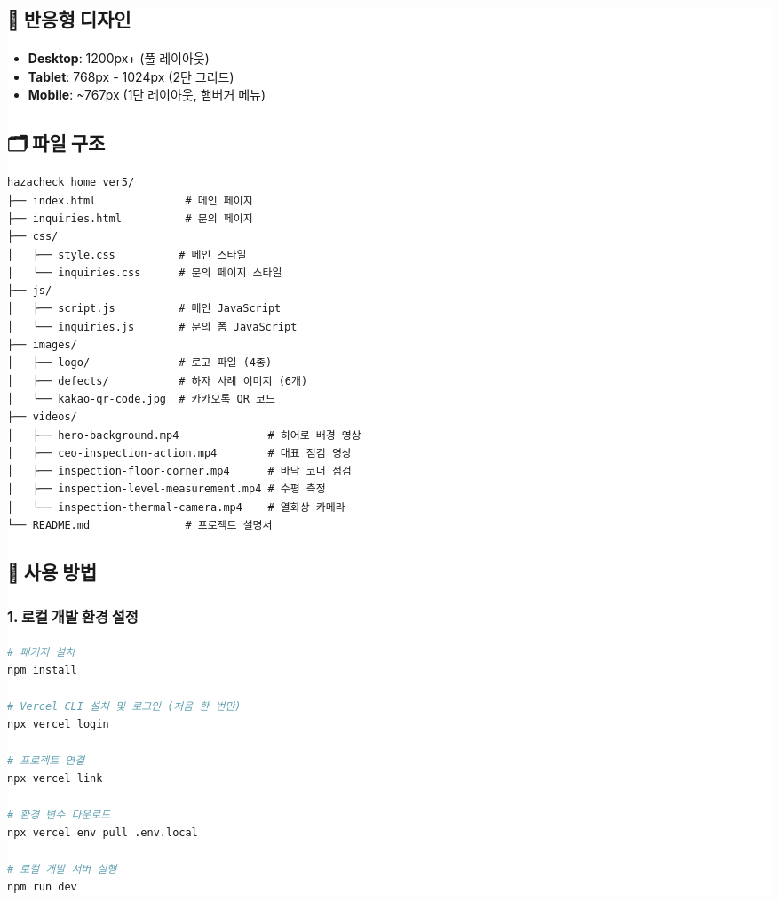 ## 📱 반응형 디자인

- **Desktop**: 1200px+ (풀 레이아웃)
- **Tablet**: 768px - 1024px (2단 그리드)
- **Mobile**: ~767px (1단 레이아웃, 햄버거 메뉴)

## 🗂️ 파일 구조

```
hazacheck_home_ver5/
├── index.html              # 메인 페이지
├── inquiries.html          # 문의 페이지
├── css/
│   ├── style.css          # 메인 스타일
│   └── inquiries.css      # 문의 페이지 스타일
├── js/
│   ├── script.js          # 메인 JavaScript
│   └── inquiries.js       # 문의 폼 JavaScript
├── images/
│   ├── logo/              # 로고 파일 (4종)
│   ├── defects/           # 하자 사례 이미지 (6개)
│   └── kakao-qr-code.jpg  # 카카오톡 QR 코드
├── videos/
│   ├── hero-background.mp4              # 히어로 배경 영상
│   ├── ceo-inspection-action.mp4        # 대표 점검 영상
│   ├── inspection-floor-corner.mp4      # 바닥 코너 점검
│   ├── inspection-level-measurement.mp4 # 수평 측정
│   └── inspection-thermal-camera.mp4    # 열화상 카메라
└── README.md               # 프로젝트 설명서
```

## 🚀 사용 방법

### 1. 로컬 개발 환경 설정

```bash
# 패키지 설치
npm install

# Vercel CLI 설치 및 로그인 (처음 한 번만)
npx vercel login

# 프로젝트 연결
npx vercel link

# 환경 변수 다운로드
npx vercel env pull .env.local

# 로컬 개발 서버 실행
npm run dev
```
